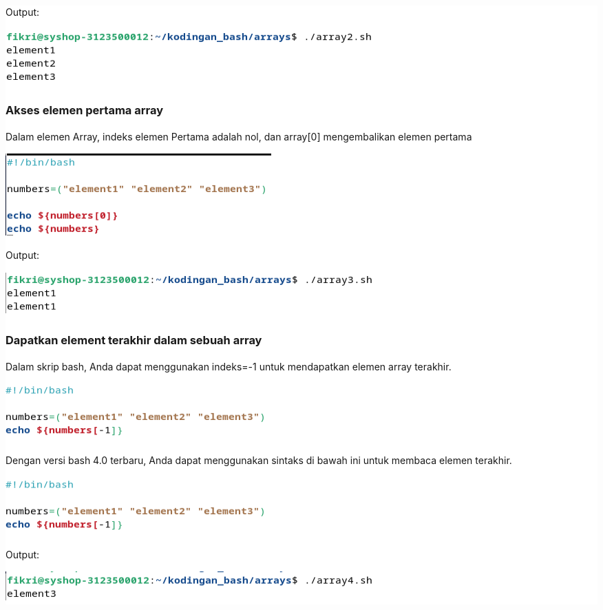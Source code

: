 Output:

![App Screenshot](https://github.com/aerochops/SysOp-3123500012/blob/main/week8/img/Arrays/J2.png?raw=true)

### Akses elemen pertama array

Dalam elemen Array, indeks elemen Pertama adalah nol, dan array[0] mengembalikan elemen pertama

![App Screenshot](https://github.com/aerochops/SysOp-3123500012/blob/main/week8/img/Arrays/SNo3.png?raw=true)

Output:

![App Screenshot](https://github.com/aerochops/SysOp-3123500012/blob/main/week8/img/Arrays/J3.png?raw=true)

### Dapatkan element terakhir dalam sebuah array

Dalam skrip bash, Anda dapat menggunakan indeks=-1 untuk mendapatkan elemen array terakhir.

![App Screenshot](https://github.com/aerochops/SysOp-3123500012/blob/main/week8/img/Arrays/SNo4.png?raw=true)

Dengan versi bash 4.0 terbaru, Anda dapat menggunakan sintaks di bawah ini untuk membaca elemen terakhir.

![App Screenshot](https://github.com/aerochops/SysOp-3123500012/blob/main/week8/img/Arrays/SNo4.png?raw=true)

Output:

![App Screenshot](https://github.com/aerochops/SysOp-3123500012/blob/main/week8/img/Arrays/J4.png?raw=true)
